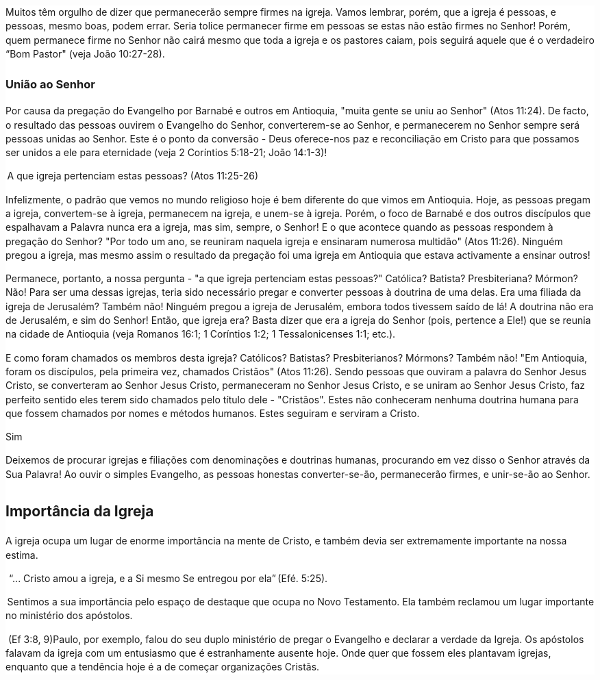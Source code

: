 Muitos têm orgulho de dizer que permanecerão sempre firmes na igreja. Vamos lembrar, porém, que a igreja é pessoas, e pessoas, mesmo boas, podem errar. Seria tolice permanecer firme em pessoas se estas não estão firmes no Senhor! Porém, quem permanece firme no Senhor não cairá mesmo que toda a igreja e os pastores caiam, pois seguirá aquele que é o verdadeiro “Bom Pastor" (veja João 10:27-28). 

### União ao Senhor 

Por causa da pregação do Evangelho por Barnabé e outros em Antioquia, "muita gente se uniu ao Senhor" (Atos 11:24). De facto, o resultado das pessoas ouvirem o Evangelho do Senhor, converterem-se ao Senhor, e permanecerem no Senhor sempre será pessoas unidas ao Senhor. Este é o ponto da conversão - Deus oferece-nos paz e reconciliação em Cristo para que possamos ser unidos a ele para eternidade (veja 2 Coríntios 5:18-21; João 14:1-3)! 

 A que igreja pertenciam estas pessoas? (Atos 11:25-26) 

Infelizmente, o padrão que vemos no mundo religioso hoje é bem diferente do que vimos em Antioquia. Hoje, as pessoas pregam a igreja, convertem-se à igreja, permanecem na igreja, e unem-se à igreja. Porém, o foco de Barnabé e dos outros discípulos que espalhavam a Palavra nunca era a igreja, mas sim, sempre, o Senhor! E o que acontece quando as pessoas respondem à pregação do Senhor? "Por todo um ano, se reuniram naquela igreja e ensinaram numerosa multidão" (Atos 11:26). Ninguém pregou a igreja, mas mesmo assim o resultado da pregação foi uma igreja em Antioquia que estava activamente a ensinar outros! 

Permanece, portanto, a nossa pergunta - "a que igreja pertenciam estas pessoas?" Católica? Batista? Presbiteriana? Mórmon? Não! Para ser uma dessas igrejas, teria sido necessário pregar e converter pessoas à doutrina de uma delas. Era uma filiada da igreja de Jerusalém? Também não! Ninguém pregou a igreja de Jerusalém, embora todos tivessem saído de lá! A doutrina não era de Jerusalém, e sim do Senhor! Então, que igreja era? Basta dizer que era a igreja do Senhor (pois, pertence a Ele!) que se reunia na cidade de Antioquia (veja Romanos 16:1; 1 Coríntios 1:2; 1 Tessalonicenses 1:1; etc.). 

E como foram chamados os membros desta igreja? Católicos? Batistas? Presbiterianos? Mórmons? Também não! "Em Antioquia, foram os discípulos, pela primeira vez, chamados Cristãos" (Atos 11:26). Sendo pessoas que ouviram a palavra do Senhor Jesus Cristo, se converteram ao Senhor Jesus Cristo, permaneceram no Senhor Jesus Cristo, e se uniram ao Senhor Jesus Cristo, faz perfeito sentido eles terem sido chamados pelo título dele - "Cristãos". Estes não conheceram nenhuma doutrina humana para que fossem chamados por nomes e métodos humanos. Estes seguiram e serviram a Cristo. 

Sim 

Deixemos de procurar igrejas e filiações com denominações e doutrinas humanas, procurando em vez disso o Senhor através da Sua Palavra! Ao ouvir o simples Evangelho, as pessoas honestas converter-se-ão, permanecerão firmes, e unir-se-ão ao Senhor. 

## Importância da Igreja 

A igreja ocupa um lugar de enorme importância na mente de Cristo, e também devia ser extremamente importante na nossa estima. 

  “... Cristo amou a igreja, e a Si mesmo Se entregou por ela” (Efé. 5:25). 

 Sentimos a sua importância pelo espaço de destaque que ocupa no Novo Testamento. Ela também reclamou um lugar importante no ministério dos apóstolos.  

 (Ef 3:8, 9)Paulo, por exemplo, falou do seu duplo ministério de pregar o Evangelho e declarar a verdade da Igreja. Os apóstolos falavam da igreja com um entusiasmo que é estranhamente ausente hoje. Onde quer que fossem eles plantavam igrejas, enquanto que a tendência hoje é a de começar organizações Cristãs. 
